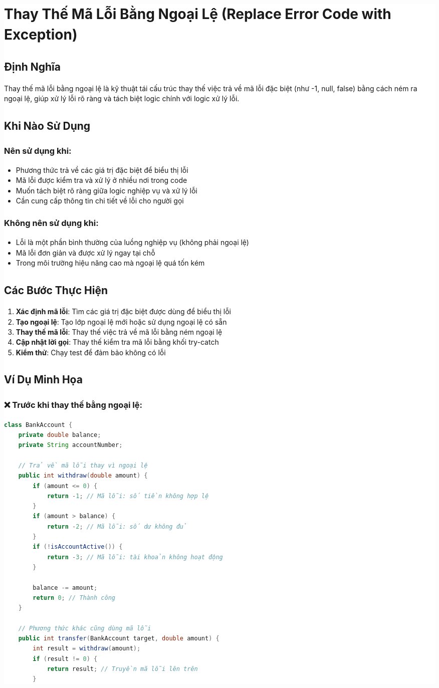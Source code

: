# **Thay Thế Mã Lỗi Bằng Ngoại Lệ (Replace Error Code with Exception)**

## **Định Nghĩa**
Thay thế mã lỗi bằng ngoại lệ là kỹ thuật tái cấu trúc thay thế việc trả về mã lỗi đặc biệt (như -1, null, false) bằng cách ném ra ngoại lệ, giúp xử lý lỗi rõ ràng và tách biệt logic chính với logic xử lý lỗi.

## **Khi Nào Sử Dụng**

### **Nên sử dụng khi:**
- Phương thức trả về các giá trị đặc biệt để biểu thị lỗi
- Mã lỗi được kiểm tra và xử lý ở nhiều nơi trong code
- Muốn tách biệt rõ ràng giữa logic nghiệp vụ và xử lý lỗi
- Cần cung cấp thông tin chi tiết về lỗi cho người gọi

### **Không nên sử dụng khi:**
- Lỗi là một phần bình thường của luồng nghiệp vụ (không phải ngoại lệ)
- Mã lỗi đơn giản và được xử lý ngay tại chỗ
- Trong môi trường hiệu năng cao mà ngoại lệ quá tốn kém

## **Các Bước Thực Hiện**

1. **Xác định mã lỗi**: Tìm các giá trị đặc biệt được dùng để biểu thị lỗi
2. **Tạo ngoại lệ**: Tạo lớp ngoại lệ mới hoặc sử dụng ngoại lệ có sẵn
3. **Thay thế mã lỗi**: Thay thế việc trả về mã lỗi bằng ném ngoại lệ
4. **Cập nhật lời gọi**: Thay thế kiểm tra mã lỗi bằng khối try-catch
5. **Kiểm thử**: Chạy test để đảm bảo không có lỗi

## **Ví Dụ Minh Họa**

### **❌ Trước khi thay thế bằng ngoại lệ:**
```java
class BankAccount {
    private double balance;
    private String accountNumber;
    
    // Trả về mã lỗi thay vì ngoại lệ
    public int withdraw(double amount) {
        if (amount <= 0) {
            return -1; // Mã lỗi: số tiền không hợp lệ
        }
        if (amount > balance) {
            return -2; // Mã lỗi: số dư không đủ
        }
        if (!isAccountActive()) {
            return -3; // Mã lỗi: tài khoản không hoạt động
        }
        
        balance -= amount;
        return 0; // Thành công
    }
    
    // Phương thức khác cũng dùng mã lỗi
    public int transfer(BankAccount target, double amount) {
        int result = withdraw(amount);
        if (result != 0) {
            return result; // Truyền mã lỗi lên trên
        }
```